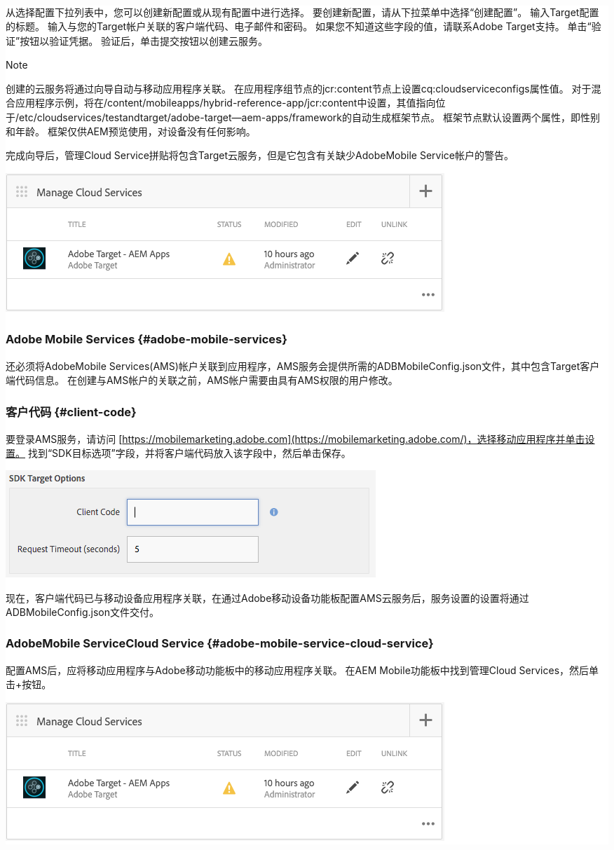 从选择配置下拉列表中，您可以创建新配置或从现有配置中进行选择。 要创建新配置，请从下拉菜单中选择“创建配置”。 输入Target配置的标题。 输入与您的Target帐户关联的客户端代码、电子邮件和密码。 如果您不知道这些字段的值，请联系Adobe Target支持。 单击“验证”按钮以验证凭据。 验证后，单击提交按钮以创建云服务。

>[!NOTE]
>
>创建的云服务将通过向导自动与移动应用程序关联。 在应用程序组节点的jcr:content节点上设置cq:cloudserviceconfigs属性值。 对于混合应用程序示例，将在/content/mobileapps/hybrid-reference-app/jcr:content中设置，其值指向位于/etc/cloudservices/testandtarget/adobe-target—aem-apps/framework的自动生成框架节点。 框架节点默认设置两个属性，即性别和年龄。 框架仅供AEM预览使用，对设备没有任何影响。

完成向导后，管理Cloud Service拼贴将包含Target云服务，但是它包含有关缺少AdobeMobile Service帐户的警告。

![chlimage_1-40](assets/chlimage_1-40.png)

### Adobe Mobile Services {#adobe-mobile-services}

还必须将AdobeMobile Services(AMS)帐户关联到应用程序，AMS服务会提供所需的ADBMobileConfig.json文件，其中包含Target客户端代码信息。 在创建与AMS帐户的关联之前，AMS帐户需要由具有AMS权限的用户修改。

### 客户代码 {#client-code}

要登录AMS服务，请访问 [https://mobilemarketing.adobe.com](https://mobilemarketing.adobe.com/)，选择移动应用程序并单击设置。 找到“SDK目标选项”字段，并将客户端代码放入该字段中，然后单击保存。

![chlimage_1-41](assets/chlimage_1-41.png)

现在，客户端代码已与移动设备应用程序关联，在通过Adobe移动设备功能板配置AMS云服务后，服务设置的设置将通过ADBMobileConfig.json文件交付。

### AdobeMobile ServiceCloud Service {#adobe-mobile-service-cloud-service}

配置AMS后，应将移动应用程序与Adobe移动功能板中的移动应用程序关联。 在AEM Mobile功能板中找到管理Cloud Services，然后单击+按钮。

![chlimage_1-42](assets/chlimage_1-42.png)
